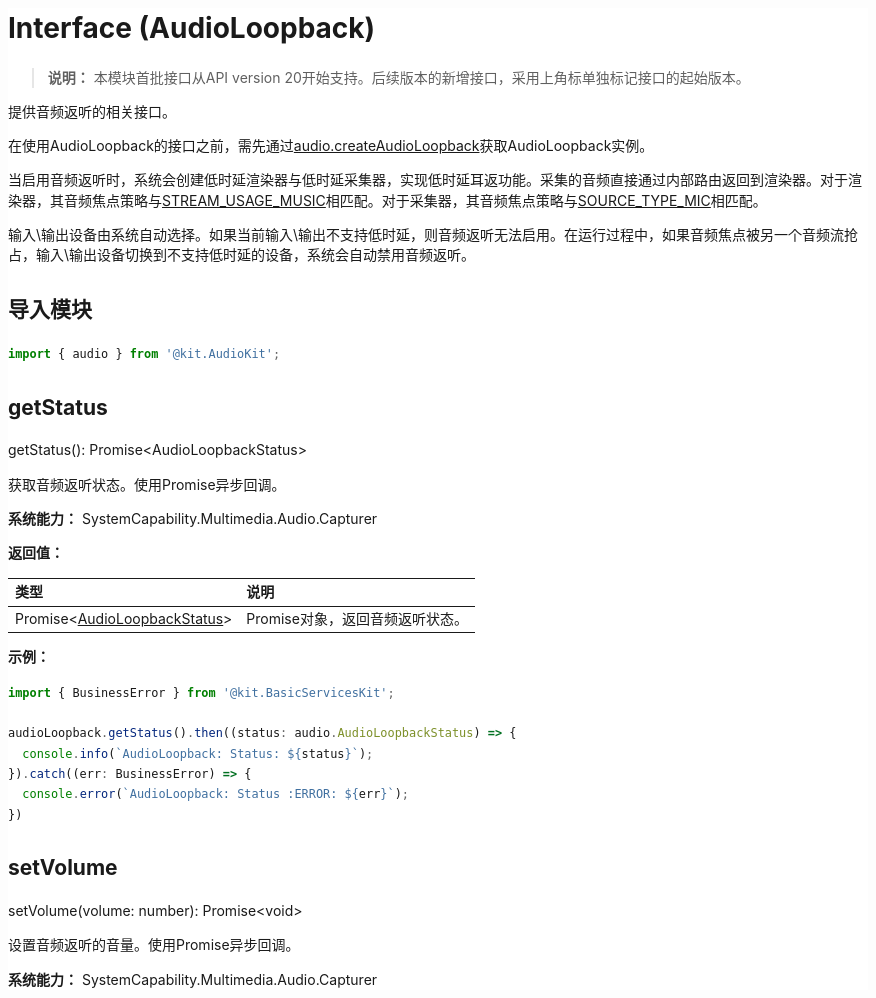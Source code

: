 # Interface (AudioLoopback)

> **说明：**
> 本模块首批接口从API version 20开始支持。后续版本的新增接口，采用上角标单独标记接口的起始版本。

提供音频返听的相关接口。

在使用AudioLoopback的接口之前，需先通过[audio.createAudioLoopback](arkts-apis-audio-f.md#audiocreateaudioloopback20)获取AudioLoopback实例。

当启用音频返听时，系统会创建低时延渲染器与低时延采集器，实现低时延耳返功能。采集的音频直接通过内部路由返回到渲染器。对于渲染器，其音频焦点策略与[STREAM_USAGE_MUSIC](arkts-apis-audio-e.md#streamusage)相匹配。对于采集器，其音频焦点策略与[SOURCE_TYPE_MIC](arkts-apis-audio-e.md#sourcetype8)相匹配。

输入\输出设备由系统自动选择。如果当前输入\输出不支持低时延，则音频返听无法启用。在运行过程中，如果音频焦点被另一个音频流抢占，输入\输出设备切换到不支持低时延的设备，系统会自动禁用音频返听。

## 导入模块

```ts
import { audio } from '@kit.AudioKit';
```

## getStatus

getStatus(): Promise<AudioLoopbackStatus\>

获取音频返听状态。使用Promise异步回调。

**系统能力：** SystemCapability.Multimedia.Audio.Capturer

**返回值：**

| 类型                                              | 说明                                |
| :------------------------------------------------ | :---------------------------------- |
| Promise<[AudioLoopbackStatus](arkts-apis-audio-e.md#audioloopbackstatus20)\> | Promise对象，返回音频返听状态。 |

**示例：**

```ts
import { BusinessError } from '@kit.BasicServicesKit';

audioLoopback.getStatus().then((status: audio.AudioLoopbackStatus) => {
  console.info(`AudioLoopback: Status: ${status}`);
}).catch((err: BusinessError) => {
  console.error(`AudioLoopback: Status :ERROR: ${err}`);
})
```

## setVolume

setVolume(volume: number): Promise&lt;void&gt;

设置音频返听的音量。使用Promise异步回调。

**系统能力：** SystemCapability.Multimedia.Audio.Capturer
